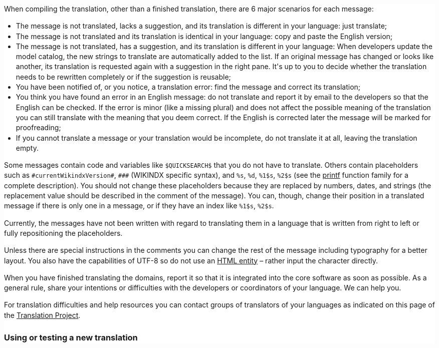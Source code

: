 When compiling the translation, other than a finished translation, there
are 6 major scenarios for each message:

- The message is not translated, lacks a suggestion, and its translation
  is different in your language: just translate;
- The message is not translated and its translation is identical in your
  language: copy and paste the English version;
- The message is not translated, has a suggestion, and its translation
  is different in your language: When developers update the model
  catalog, the new strings to translate are automatically added to the
  list. If an original message has changed or looks like another, its
  translation is requested again with a suggestion in the right pane.
  It's up to you to decide whether the translation needs to be rewritten
  completely or if the suggestion is reusable;
- You have been notified of, or you notice, a translation error: find
  the message and correct its translation;
- You think you have found an error in an English message: do not
  translate and report it by email to the developers so that the English
  can be checked. If the error is minor (like a missing plural) and does
  not affect the possible meaning of the translation you can still
  translate with the meaning that you deem correct. If the English is
  corrected later the message will be marked for proofreading;
- If you cannot translate a message or your translation would be
  incomplete, do not translate it at all, leaving the translation empty.

Some messages contain code and variables like `$QUICKSEARCH$` that you
do not have to translate. Others contain placeholders such as
`#currentWikindxVersion#`, `###` (WIKINDX specific syntax), and `%s`,
`%d`, `%1$s`, `%2$s` (see the [printf] function family for a complete
description). You should not change these placeholders because they are
replaced by numbers, dates, and strings (the replacement value should be
described in the comment of the message). You can, though, change their position
in a translated message if there is only one in a message, or if they
have an index like `%1$s`, `%2$s`.

Currently, the messages have not been written with regard to translating them
in a language that is written from right to left or fully repositioning the
placeholders.

Unless there are special instructions in the comments you can change the rest
of the message including typography for a better layout. You also have the
capabilities of UTF-8 so do not use an [HTML entity] – rather input the
character directly.

When you have finished translating the domains, report it so that it is
integrated into the core software as soon as possible. As a general rule,
share your intentions or difficulties with the developers or coordinators
of your language. We can help you.

For translation difficulties and help resources you can contact groups
of translators of your languages as indicated on this page of the
[Translation Project].

### Using or testing a new translation


[Gettext]: <https://www.php.net/manual/en/book.gettext.php>
[Intl]: <https://www.php.net/manual/en/book.intl.php>
[GNU Gettext suite]: <https://www.gnu.org/software/gettext/>
[GettextWinBin]: <https://mlocati.github.io/articles/gettext-iconv-windows.html>
[GettextMacBin]: <http://macappstore.org/gettext/>
[Poedit]: <https://poedit.net/>
[localisation]: <https://en.wikipedia.org/wiki/Language_localisation>
[Transifex]: <https://www.transifex.com/saulery/wikindx/dashboard/>
[TransifexLanguages]: <https://www.transifex.com/saulery/wikindx/languages/>
[TransifexFr]: <https://www.transifex.com/saulery/wikindx/language/fr/>
[Translation Project]: <https://translationproject.org/team/index.html>
[printf]: <https://www.php.net/manual/fr/function.printf.php>
[HTML entity]: <https://dev.w3.org/html5/html-author/charref>
[BCP47]: <https://www.w3.org/International/questions/qa-html-language-declarations>